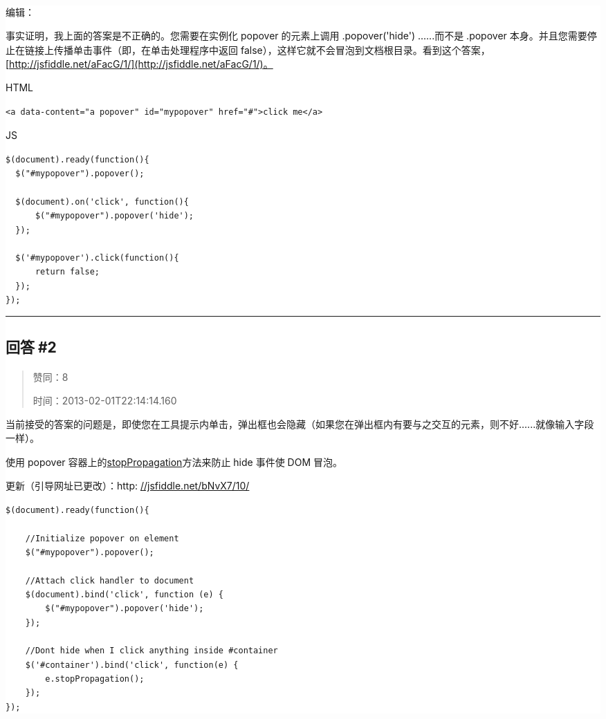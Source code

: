 编辑：

事实证明，我上面的答案是不正确的。您需要在实例化 popover 的元素上调用 .popover('hide') ......而不是 .popover 本身。并且您需要停止在链接上传播单击事件（即，在单击处理程序中返回 false），这样它就不会冒泡到文档根目录。看到这个答案，[http://jsfiddle.net/aFacG/1/](http://jsfiddle.net/aFacG/1/)。

HTML

```
<a data-content="a popover" id="mypopover" href="#">click me</a> 
```

JS

```
$(document).ready(function(){
  $("#mypopover").popover();

  $(document).on('click', function(){
      $("#mypopover").popover('hide');
  });

  $('#mypopover').click(function(){
      return false;
  });
}); 
```

* * *

## 回答 #2

> 赞同：8
> 
> 时间：2013-02-01T22:14:14.160

当前接受的答案的问题是，即使您在工具提示内单击，弹出框也会隐藏（如果您在弹出框内有要与之交互的元素，则不好......就像输入字段一样）。

使用 popover 容器上的[stopPropagation](http://api.jquery.com/event.stopPropagation/)方法来防止 hide 事件使 DOM 冒泡。

更新（引导网址已更改）：http: [//jsfiddle.net/bNvX7/10/](http://jsfiddle.net/digitalmaster/bNvX7/)

```
$(document).ready(function(){

    //Initialize popover on element
    $("#mypopover").popover();

    //Attach click handler to document
    $(document).bind('click', function (e) {
        $("#mypopover").popover('hide');
    });

    //Dont hide when I click anything inside #container
    $('#container').bind('click', function(e) {
        e.stopPropagation();
    });
}); 
```
